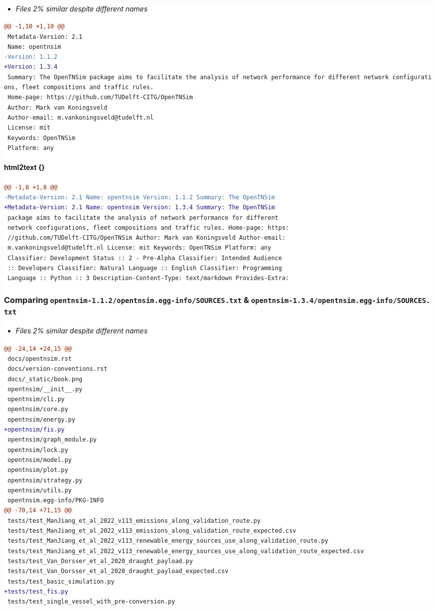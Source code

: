  * *Files 2% similar despite different names*

```diff
@@ -1,10 +1,10 @@
 Metadata-Version: 2.1
 Name: opentnsim
-Version: 1.1.2
+Version: 1.3.4
 Summary: The OpenTNSim package aims to facilitate the analysis of network performance for different network configurations, fleet compositions and traffic rules.
 Home-page: https://github.com/TUDelft-CITG/OpenTNSim
 Author: Mark van Koningsveld
 Author-email: m.vankoningsveld@tudelft.nl
 License: mit
 Keywords: OpenTNSim
 Platform: any
```

#### html2text {}

```diff
@@ -1,8 +1,8 @@
-Metadata-Version: 2.1 Name: opentnsim Version: 1.1.2 Summary: The OpenTNSim
+Metadata-Version: 2.1 Name: opentnsim Version: 1.3.4 Summary: The OpenTNSim
 package aims to facilitate the analysis of network performance for different
 network configurations, fleet compositions and traffic rules. Home-page: https:
 //github.com/TUDelft-CITG/OpenTNSim Author: Mark van Koningsveld Author-email:
 m.vankoningsveld@tudelft.nl License: mit Keywords: OpenTNSim Platform: any
 Classifier: Development Status :: 2 - Pre-Alpha Classifier: Intended Audience
 :: Developers Classifier: Natural Language :: English Classifier: Programming
 Language :: Python :: 3 Description-Content-Type: text/markdown Provides-Extra:
```

### Comparing `opentnsim-1.1.2/opentnsim.egg-info/SOURCES.txt` & `opentnsim-1.3.4/opentnsim.egg-info/SOURCES.txt`

 * *Files 2% similar despite different names*

```diff
@@ -24,14 +24,15 @@
 docs/opentnsim.rst
 docs/version-conventions.rst
 docs/_static/book.png
 opentnsim/__init__.py
 opentnsim/cli.py
 opentnsim/core.py
 opentnsim/energy.py
+opentnsim/fis.py
 opentnsim/graph_module.py
 opentnsim/lock.py
 opentnsim/model.py
 opentnsim/plot.py
 opentnsim/strategy.py
 opentnsim/utils.py
 opentnsim.egg-info/PKG-INFO
@@ -70,14 +71,15 @@
 tests/test_ManJiang_et_al_2022_v113_emissions_along_validation_route.py
 tests/test_ManJiang_et_al_2022_v113_emissions_along_validation_route_expected.csv
 tests/test_ManJiang_et_al_2022_v113_renewable_energy_sources_use_along_validation_route.py
 tests/test_ManJiang_et_al_2022_v113_renewable_energy_sources_use_along_validation_route_expected.csv
 tests/test_Van_Dorsser_et_al_2020_draught_payload.py
 tests/test_Van_Dorsser_et_al_2020_draught_payload_expected.csv
 tests/test_basic_simulation.py
+tests/test_fis.py
 tests/test_single_vessel_with_pre-conversion.py
```